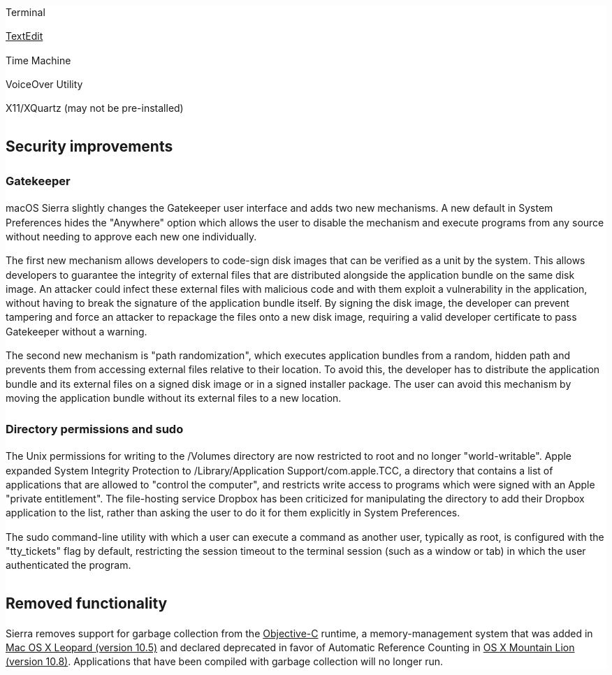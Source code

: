 Terminal

[TextEdit](https://github.com/seanpm2001/WacOS/wiki/TextEdit/)

Time Machine

VoiceOver Utility

X11/XQuartz (may not be pre-installed)

## Security improvements

### Gatekeeper

macOS Sierra slightly changes the Gatekeeper user interface and adds two new mechanisms. A new default in System Preferences hides the "Anywhere" option which allows the user to disable the mechanism and execute programs from any source without needing to approve each new one individually.

The first new mechanism allows developers to code-sign disk images that can be verified as a unit by the system. This allows developers to guarantee the integrity of external files that are distributed alongside the application bundle on the same disk image. An attacker could infect these external files with malicious code and with them exploit a vulnerability in the application, without having to break the signature of the application bundle itself. By signing the disk image, the developer can prevent tampering and force an attacker to repackage the files onto a new disk image, requiring a valid developer certificate to pass Gatekeeper without a warning.

The second new mechanism is "path randomization", which executes application bundles from a random, hidden path and prevents them from accessing external files relative to their location. To avoid this, the developer has to distribute the application bundle and its external files on a signed disk image or in a signed installer package. The user can avoid this mechanism by moving the application bundle without its external files to a new location.

### Directory permissions and sudo

The Unix permissions for writing to the /Volumes directory are now restricted to root and no longer "world-writable". Apple expanded System Integrity Protection to /Library/Application Support/com.apple.TCC, a directory that contains a list of applications that are allowed to "control the computer", and restricts write access to programs which were signed with an Apple "private entitlement". The file-hosting service Dropbox has been criticized for manipulating the directory to add their Dropbox application to the list, rather than asking the user to do it for them explicitly in System Preferences.

The sudo command-line utility with which a user can execute a command as another user, typically as root, is configured with the "tty_tickets" flag by default, restricting the session timeout to the terminal session (such as a window or tab) in which the user authenticated the program.

## Removed functionality

Sierra removes support for garbage collection from the [Objective-C](https://github.com/seanpm2001/WacOS/wiki/Objective-C/) runtime, a memory-management system that was added in [Mac OS X Leopard (version 10.5)](https://github.com/seanpm2001/WacOS/wiki/Mac-OS-X-10-5-Leopard/) and declared deprecated in favor of Automatic Reference Counting in [OS X Mountain Lion (version 10.8)](https://github.com/seanpm2001/WacOS/wiki/OS-X-10-8-Mountain-Lion/). Applications that have been compiled with garbage collection will no longer run.
